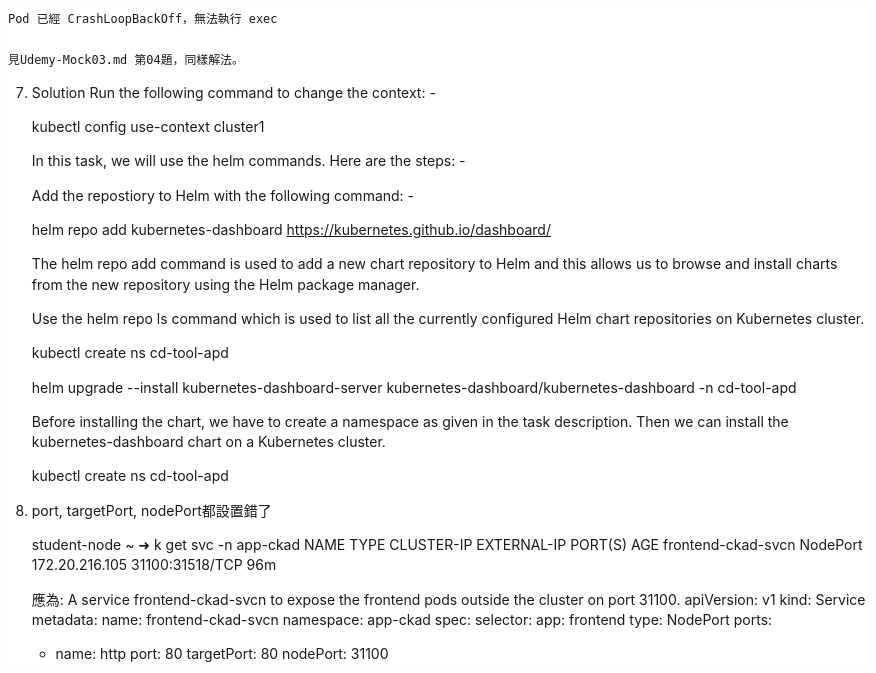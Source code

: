     Pod 已經 CrashLoopBackOff，無法執行 exec

    見Udemy-Mock03.md 第04題，同樣解法。



07. Solution
    Run the following command to change the context: -

    kubectl config use-context cluster1



    In this task, we will use the helm commands. Here are the steps: -


    Add the repostiory to Helm with the following command: -

    helm repo add kubernetes-dashboard https://kubernetes.github.io/dashboard/



    The helm repo add command is used to add a new chart repository to Helm and this allows us to browse and install charts from the new repository using the Helm package manager.



    Use the helm repo ls command which is used to list all the currently configured Helm chart repositories on Kubernetes cluster.

    kubectl create ns cd-tool-apd

    helm upgrade --install kubernetes-dashboard-server kubernetes-dashboard/kubernetes-dashboard -n cd-tool-apd



    Before installing the chart, we have to create a namespace as given in the task description. Then we can install the kubernetes-dashboard chart on a Kubernetes cluster.

    kubectl create ns cd-tool-apd



10. 
    port, targetPort, nodePort都設置錯了

    student-node ~ ➜  k get svc -n app-ckad 
    NAME                 TYPE       CLUSTER-IP       EXTERNAL-IP   PORT(S)           AGE
    frontend-ckad-svcn   NodePort   172.20.216.105   <none>        31100:31518/TCP   96m

    應為:
    A service frontend-ckad-svcn to expose the frontend pods outside the cluster on port 31100.
    apiVersion: v1
    kind: Service
    metadata:
    name: frontend-ckad-svcn
    namespace: app-ckad
    spec:
    selector:
        app: frontend
    type: NodePort
    ports:
    - name: http
        port: 80
        targetPort: 80
        nodePort: 31100
